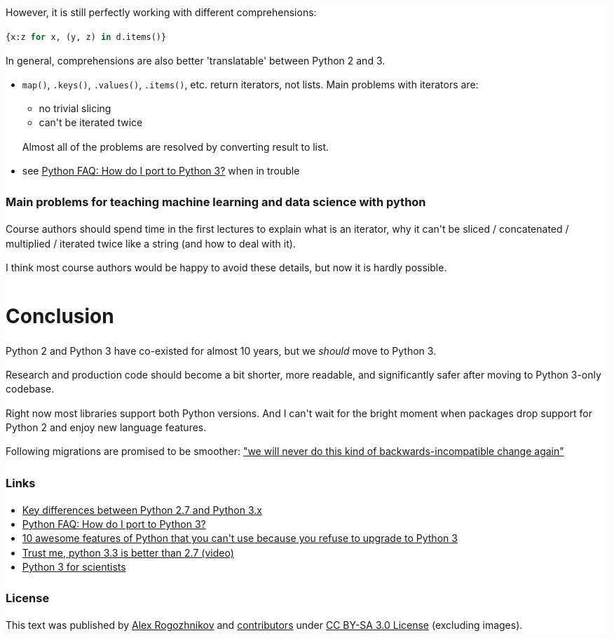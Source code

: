   However, it is still perfectly working with different comprehensions:
  ```python
  {x:z for x, (y, z) in d.items()}
  ```
  In general, comprehensions are also better 'translatable' between Python 2 and 3.

- `map()`, `.keys()`, `.values()`, `.items()`, etc. return iterators, not lists. Main problems with iterators are:
  - no trivial slicing
  - can't be iterated twice

  Almost all of the problems are resolved by converting result to list.

- see [Python FAQ: How do I port to Python 3?](https://eev.ee/blog/2016/07/31/python-faq-how-do-i-port-to-python-3/) when in trouble

### Main problems for teaching machine learning and data science with python

Course authors should spend time in the first lectures to explain what is an iterator,
why it can't be sliced / concatenated / multiplied / iterated twice like a string (and how to deal with it).

I think most course authors would be happy to avoid these details, but now it is hardly possible.

# Conclusion

Python 2 and Python 3 have co-existed for almost 10 years, but we *should* move to Python 3.

Research and production code should become a bit shorter, more readable, and significantly safer after moving to Python 3-only codebase.

Right now most libraries support both Python versions.
And I can't wait for the bright moment when packages drop support for Python 2 and enjoy new language features.

Following migrations are promised to be smoother: ["we will never do this kind of backwards-incompatible change again"](https://snarky.ca/why-python-3-exists/)

### Links

- [Key differences between Python 2.7 and Python 3.x](http://sebastianraschka.com/Articles/2014_python_2_3_key_diff.html)
- [Python FAQ: How do I port to Python 3?](https://eev.ee/blog/2016/07/31/python-faq-how-do-i-port-to-python-3/)
- [10 awesome features of Python that you can't use because you refuse to upgrade to Python 3](http://www.asmeurer.com/python3-presentation/slides.html)
- [Trust me, python 3.3 is better than 2.7 (video)](http://pyvideo.org/pycon-us-2013/python-33-trust-me-its-better-than-27.html)
- [Python 3 for scientists](http://python-3-for-scientists.readthedocs.io/en/latest/)

### License

This text was published by [Alex Rogozhnikov](https://arogozhnikov.github.io/about/) and [contributors](https://github.com/arogozhnikov/python3_with_pleasure/graphs/contributors) under [CC BY-SA 3.0 License](https://creativecommons.org/licenses/by-sa/3.0/) (excluding images).
 
